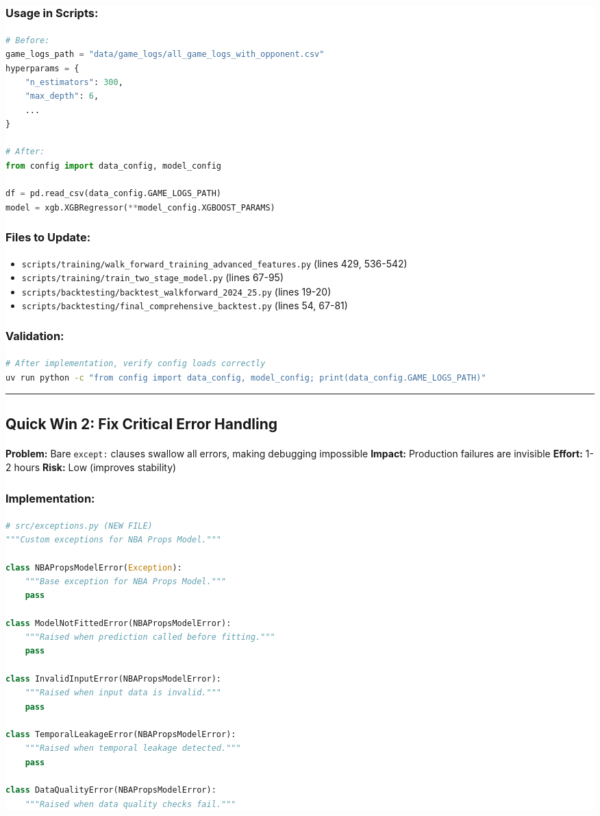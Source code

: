 
### Usage in Scripts:

```python
# Before:
game_logs_path = "data/game_logs/all_game_logs_with_opponent.csv"
hyperparams = {
    "n_estimators": 300,
    "max_depth": 6,
    ...
}

# After:
from config import data_config, model_config

df = pd.read_csv(data_config.GAME_LOGS_PATH)
model = xgb.XGBRegressor(**model_config.XGBOOST_PARAMS)
```

### Files to Update:
- `scripts/training/walk_forward_training_advanced_features.py` (lines 429, 536-542)
- `scripts/training/train_two_stage_model.py` (lines 67-95)
- `scripts/backtesting/backtest_walkforward_2024_25.py` (lines 19-20)
- `scripts/backtesting/final_comprehensive_backtest.py` (lines 54, 67-81)

### Validation:
```bash
# After implementation, verify config loads correctly
uv run python -c "from config import data_config, model_config; print(data_config.GAME_LOGS_PATH)"
```

---

## Quick Win 2: Fix Critical Error Handling

**Problem:** Bare `except:` clauses swallow all errors, making debugging impossible
**Impact:** Production failures are invisible
**Effort:** 1-2 hours
**Risk:** Low (improves stability)

### Implementation:

```python
# src/exceptions.py (NEW FILE)
"""Custom exceptions for NBA Props Model."""

class NBAPropsModelError(Exception):
    """Base exception for NBA Props Model."""
    pass

class ModelNotFittedError(NBAPropsModelError):
    """Raised when prediction called before fitting."""
    pass

class InvalidInputError(NBAPropsModelError):
    """Raised when input data is invalid."""
    pass

class TemporalLeakageError(NBAPropsModelError):
    """Raised when temporal leakage detected."""
    pass

class DataQualityError(NBAPropsModelError):
    """Raised when data quality checks fail."""
```
